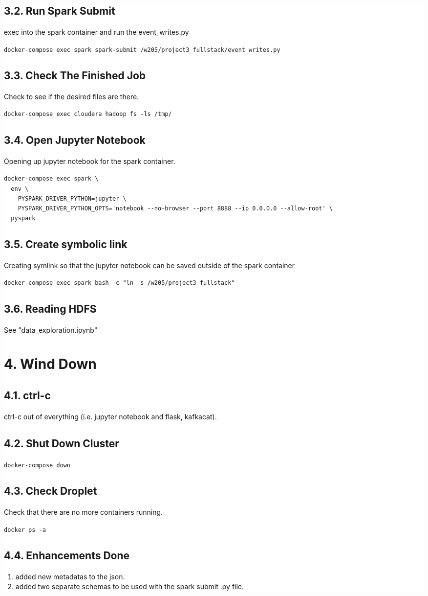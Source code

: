 ```python

```

## 3.2. Run Spark Submit
exec into the spark container and run the event_writes.py 
```
docker-compose exec spark spark-submit /w205/project3_fullstack/event_writes.py
```

## 3.3. Check The Finished Job
Check to see if the desired files are there.
```
docker-compose exec cloudera hadoop fs -ls /tmp/
```

## 3.4.  Open Jupyter Notebook
Opening up jupyter notebook for the spark container.
```
docker-compose exec spark \
  env \
    PYSPARK_DRIVER_PYTHON=jupyter \
    PYSPARK_DRIVER_PYTHON_OPTS='notebook --no-browser --port 8888 --ip 0.0.0.0 --allow-root' \
  pyspark
```

## 3.5. Create symbolic link
Creating symlink so that the jupyter notebook can be saved outside of the spark container
```
docker-compose exec spark bash -c "ln -s /w205/project3_fullstack"
```
## 3.6. Reading HDFS
See "data_exploration.ipynb"

# 4. Wind Down

## 4.1. ctrl-c
ctrl-c out of everything (i.e. jupyter notebook and flask, kafkacat).

## 4.2. Shut Down Cluster

```
docker-compose down
```

## 4.3. Check Droplet
Check that there are no more containers running.

```
docker ps -a
```

## 4.4. Enhancements Done
1. added new metadatas to the json.
2. added two separate schemas to be used with the spark submit .py file.

